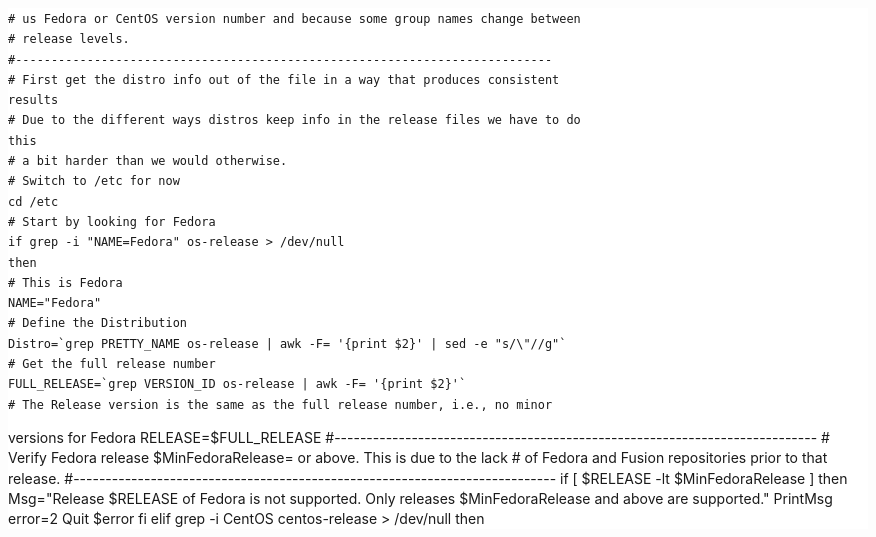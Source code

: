     # us Fedora or CentOS version number and because some group names change between
    # release levels.
    #---------------------------------------------------------------------------
    # First get the distro info out of the file in a way that produces consistent
    results
    # Due to the different ways distros keep info in the release files we have to do
    this
    # a bit harder than we would otherwise.
    # Switch to /etc for now
    cd /etc
    # Start by looking for Fedora
    if grep -i "NAME=Fedora" os-release > /dev/null
    then
	# This is Fedora
	NAME="Fedora"
	# Define the Distribution
	Distro=`grep PRETTY_NAME os-release | awk -F= '{print $2}' | sed -e "s/\"//g"`
	# Get the full release number
	FULL_RELEASE=`grep VERSION_ID os-release | awk -F= '{print $2}'`
	# The Release version is the same as the full release number, i.e., no minor
versions for Fedora
	RELEASE=$FULL_RELEASE
	#---------------------------------------------------------------------------
	# Verify Fedora release $MinFedoraRelease= or above. This is due to the lack
	# of Fedora and Fusion repositories prior to that release.
	#---------------------------------------------------------------------------
	if [ $RELEASE -lt $MinFedoraRelease ]
	then
	    Msg="Release $RELEASE of Fedora is not supported. Only releases
	    $MinFedoraRelease and above are supported."
	    PrintMsg
	    error=2
	    Quit $error
	fi
    elif grep -i CentOS centos-release > /dev/null
    then